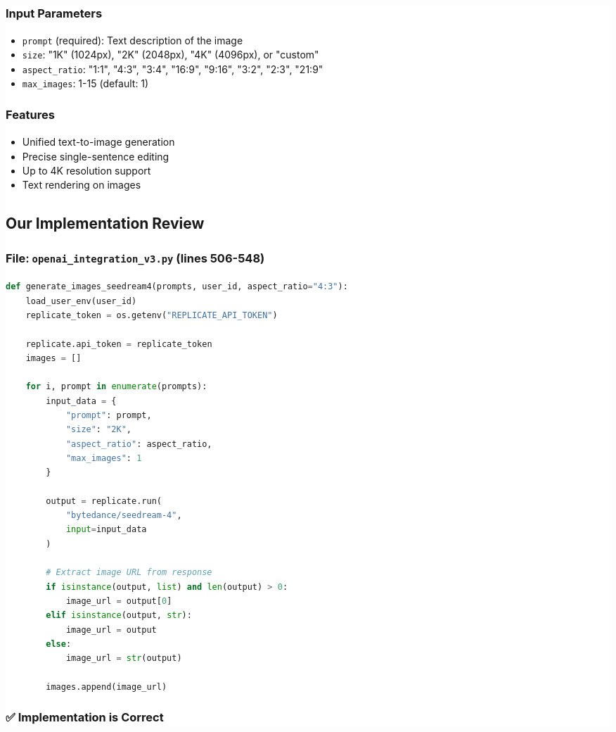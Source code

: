 ### Input Parameters
- `prompt` (required): Text description of the image
- `size`: "1K" (1024px), "2K" (2048px), "4K" (4096px), or "custom"
- `aspect_ratio`: "1:1", "4:3", "3:4", "16:9", "9:16", "3:2", "2:3", "21:9"
- `max_images`: 1-15 (default: 1)

### Features
- Unified text-to-image generation
- Precise single-sentence editing
- Up to 4K resolution support
- Text rendering on images

## Our Implementation Review

### File: `openai_integration_v3.py` (lines 506-548)

```python
def generate_images_seedream4(prompts, user_id, aspect_ratio="4:3"):
    load_user_env(user_id)
    replicate_token = os.getenv("REPLICATE_API_TOKEN")

    replicate.api_token = replicate_token
    images = []

    for i, prompt in enumerate(prompts):
        input_data = {
            "prompt": prompt,
            "size": "2K",
            "aspect_ratio": aspect_ratio,
            "max_images": 1
        }

        output = replicate.run(
            "bytedance/seedream-4",
            input=input_data
        )

        # Extract image URL from response
        if isinstance(output, list) and len(output) > 0:
            image_url = output[0]
        elif isinstance(output, str):
            image_url = output
        else:
            image_url = str(output)

        images.append(image_url)
```

### ✅ Implementation is Correct
